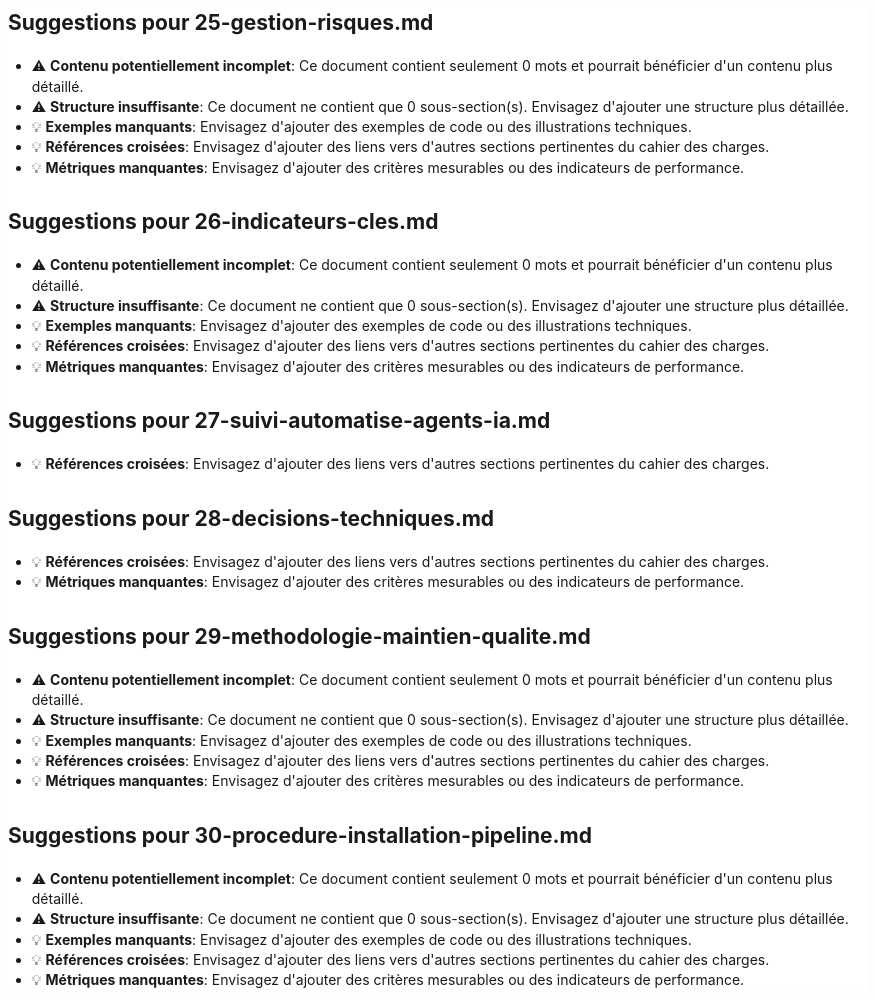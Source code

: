 ## Suggestions pour 25-gestion-risques.md
- ⚠️ **Contenu potentiellement incomplet**: Ce document contient seulement 0 mots et pourrait bénéficier d'un contenu plus détaillé.
- ⚠️ **Structure insuffisante**: Ce document ne contient que 0 sous-section(s). Envisagez d'ajouter une structure plus détaillée.
- 💡 **Exemples manquants**: Envisagez d'ajouter des exemples de code ou des illustrations techniques.
- 💡 **Références croisées**: Envisagez d'ajouter des liens vers d'autres sections pertinentes du cahier des charges.
- 💡 **Métriques manquantes**: Envisagez d'ajouter des critères mesurables ou des indicateurs de performance.

## Suggestions pour 26-indicateurs-cles.md
- ⚠️ **Contenu potentiellement incomplet**: Ce document contient seulement 0 mots et pourrait bénéficier d'un contenu plus détaillé.
- ⚠️ **Structure insuffisante**: Ce document ne contient que 0 sous-section(s). Envisagez d'ajouter une structure plus détaillée.
- 💡 **Exemples manquants**: Envisagez d'ajouter des exemples de code ou des illustrations techniques.
- 💡 **Références croisées**: Envisagez d'ajouter des liens vers d'autres sections pertinentes du cahier des charges.
- 💡 **Métriques manquantes**: Envisagez d'ajouter des critères mesurables ou des indicateurs de performance.

## Suggestions pour 27-suivi-automatise-agents-ia.md
- 💡 **Références croisées**: Envisagez d'ajouter des liens vers d'autres sections pertinentes du cahier des charges.

## Suggestions pour 28-decisions-techniques.md
- 💡 **Références croisées**: Envisagez d'ajouter des liens vers d'autres sections pertinentes du cahier des charges.
- 💡 **Métriques manquantes**: Envisagez d'ajouter des critères mesurables ou des indicateurs de performance.

## Suggestions pour 29-methodologie-maintien-qualite.md
- ⚠️ **Contenu potentiellement incomplet**: Ce document contient seulement 0 mots et pourrait bénéficier d'un contenu plus détaillé.
- ⚠️ **Structure insuffisante**: Ce document ne contient que 0 sous-section(s). Envisagez d'ajouter une structure plus détaillée.
- 💡 **Exemples manquants**: Envisagez d'ajouter des exemples de code ou des illustrations techniques.
- 💡 **Références croisées**: Envisagez d'ajouter des liens vers d'autres sections pertinentes du cahier des charges.
- 💡 **Métriques manquantes**: Envisagez d'ajouter des critères mesurables ou des indicateurs de performance.

## Suggestions pour 30-procedure-installation-pipeline.md
- ⚠️ **Contenu potentiellement incomplet**: Ce document contient seulement 0 mots et pourrait bénéficier d'un contenu plus détaillé.
- ⚠️ **Structure insuffisante**: Ce document ne contient que 0 sous-section(s). Envisagez d'ajouter une structure plus détaillée.
- 💡 **Exemples manquants**: Envisagez d'ajouter des exemples de code ou des illustrations techniques.
- 💡 **Références croisées**: Envisagez d'ajouter des liens vers d'autres sections pertinentes du cahier des charges.
- 💡 **Métriques manquantes**: Envisagez d'ajouter des critères mesurables ou des indicateurs de performance.
